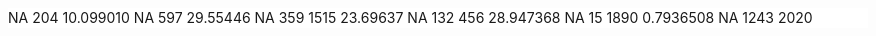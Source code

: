 <td style="text-align:left;">
NA
</td>
<td style="text-align:right;">
204
</td>
<td style="text-align:right;">
10.099010
</td>
<td style="text-align:left;">
NA
</td>
<td style="text-align:right;">
597
</td>
<td style="text-align:right;">
29.55446
</td>
<td style="text-align:left;">
NA
</td>
<td style="text-align:right;">
359
</td>
<td style="text-align:right;">
1515
</td>
<td style="text-align:right;">
23.69637
</td>
<td style="text-align:left;">
NA
</td>
<td style="text-align:right;">
132
</td>
<td style="text-align:right;">
456
</td>
<td style="text-align:right;">
28.947368
</td>
<td style="text-align:left;">
NA
</td>
<td style="text-align:right;">
15
</td>
<td style="text-align:right;">
1890
</td>
<td style="text-align:right;">
0.7936508
</td>
<td style="text-align:left;">
NA
</td>
<td style="text-align:right;">
1243
</td>
<td style="text-align:right;">
2020
</td>
<td style="text-align:right;">